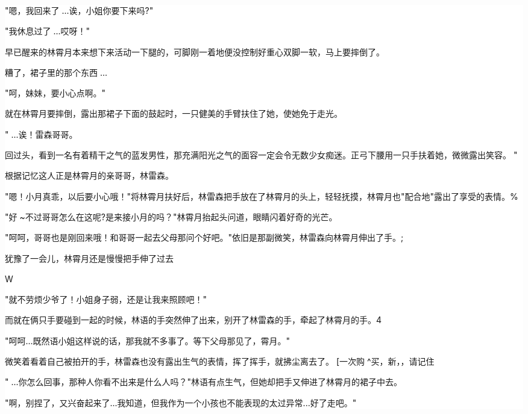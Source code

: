 "嗯，我回来了 ...诶，小姐你要下来吗?"



"我休息过了 ...哎呀！"



早已醒来的林霄月本来想下来活动一下腿的，可脚刚一着地便没控制好重心双脚一软，马上要摔倒了。



糟了，裙子里的那个东西 ...



"呵，妹妹，要小心点啊。"



就在林霄月要摔倒，露出那裙子下面的鼓起时，一只健美的手臂扶住了她，使她免于走光。



" ...诶！雷森哥哥。



回过头，看到一名有着精干之气的蓝发男性，那充满阳光之气的面容一定会令无数少女痴迷。正弓下腰用一只手扶着她，微微露出笑容。 "



根据记忆这人正是林霄月的亲哥哥，林雷森。



"嗯！小月真乖，以后要小心哦！"将林霄月扶好后，林雷森把手放在了林霄月的头上，轻轻抚摸，林霄月也"配合地"露出了享受的表情。%



"好 ~不过哥哥怎么在这呢?是来接小月的吗？"林霄月抬起头问道，眼睛闪着好奇的光芒。



"呵呵，哥哥也是刚回来哦！和哥哥一起去父母那问个好吧。"依旧是那副微笑，林雷森向林霄月伸出了手。;



犹豫了一会儿，林霄月还是慢慢把手伸了过去

W



"就不劳烦少爷了！小姐身子弱，还是让我来照顾吧！"



而就在俩只手要碰到一起的时候，林语的手突然伸了出来，别开了林雷森的手，牵起了林霄月的手。4



"呵呵...既然语小姐这样说的话，那我就不多事了。等下父母那见了，霄月。"



微笑着看着自己被拍开的手，林雷森也没有露出生气的表情，挥了挥手，就拂尘离去了。 [一次购 ^买，新，，请记住



" ...你怎么回事，那种人你看不出来是什么人吗？"林语有点生气，但她却把手又伸进了林霄月的裙子中去。



"啊，别捏了，又兴奋起来了...我知道，但我作为一个小孩也不能表现的太过异常...好了走吧。"
